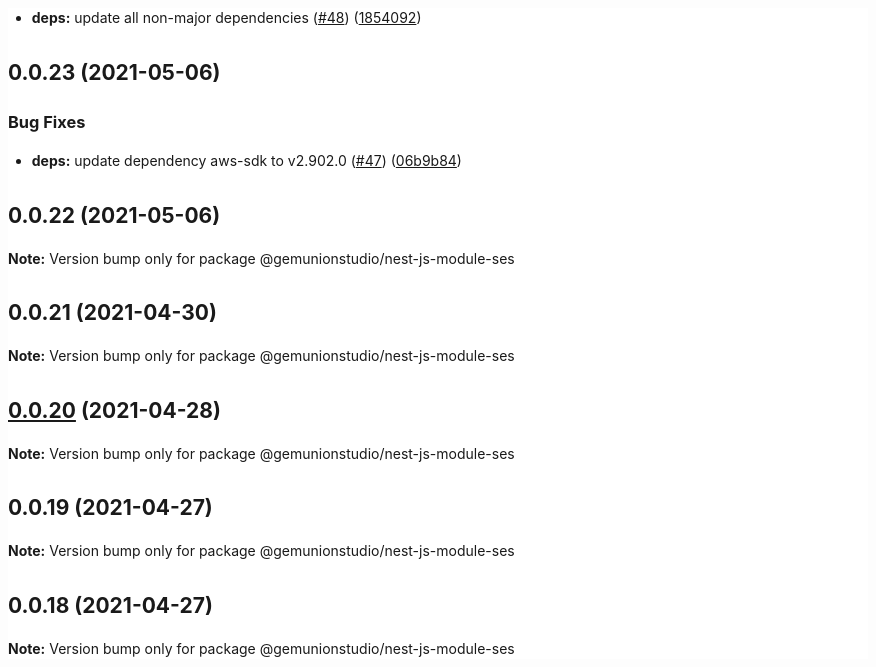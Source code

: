 * **deps:** update all non-major dependencies ([#48](https://github.com/gemunionstudio/common-packages/issues/48)) ([1854092](https://github.com/gemunionstudio/common-packages/commit/1854092c4d51e9ec43aa1d75bb43037c21b11630))





## 0.0.23 (2021-05-06)


### Bug Fixes

* **deps:** update dependency aws-sdk to v2.902.0 ([#47](https://github.com/gemunionstudio/common-packages/issues/47)) ([06b9b84](https://github.com/gemunionstudio/common-packages/commit/06b9b845709c6eb67b7e04277f86ecb9bf19fc73))





## 0.0.22 (2021-05-06)

**Note:** Version bump only for package @gemunionstudio/nest-js-module-ses





## 0.0.21 (2021-04-30)

**Note:** Version bump only for package @gemunionstudio/nest-js-module-ses





## [0.0.20](https://github.com/gemunionstudio/common-packages/compare/@gemunionstudio/nest-js-module-ses@0.0.19...@gemunionstudio/nest-js-module-ses@0.0.20) (2021-04-28)

**Note:** Version bump only for package @gemunionstudio/nest-js-module-ses





## 0.0.19 (2021-04-27)

**Note:** Version bump only for package @gemunionstudio/nest-js-module-ses





## 0.0.18 (2021-04-27)

**Note:** Version bump only for package @gemunionstudio/nest-js-module-ses




